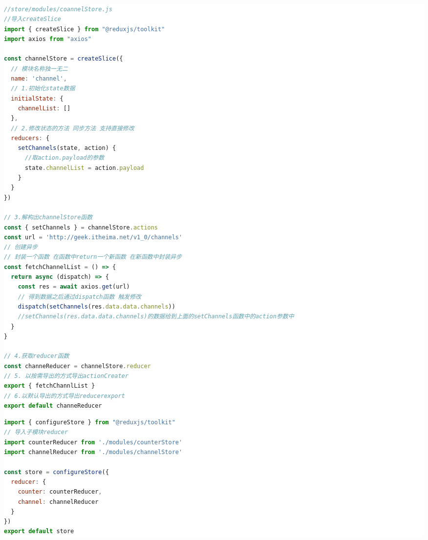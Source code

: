 ```javascript
//store/modules/coannelStore.js
//导入createSlice
import { createSlice } from "@reduxjs/toolkit"
import axios from "axios"

const channelStore = createSlice({
  // 模块名称独一无二
  name: 'channel',
  // 1.初始化state数据
  initialState: {
    channelList: []
  },
  // 2.修改状态的方法 同步方法 支持直接修改
  reducers: {
    setChannels(state, action) {
      //取action.payload的参数
      state.channelList = action.payload
    }
  }
})

// 3.解构出channelStore函数
const { setChannels } = channelStore.actions
const url = 'http://geek.itheima.net/v1_0/channels'
// 创建异步
// 封装一个函数 在函数中return一个新函数 在新函数中封装异步
const fetchChannelList = () => {
  return async (dispatch) => {
    const res = await axios.get(url)
    // 得到数据之后通过dispatch函数 触发修改
    dispatch(setChannels(res.data.data.channels))
    //setChannels(res.data.data.channels)的数据给到上面的setChannels函数中的action参数中
  }
}

// 4.获取reducer函数
const channeReducer = channelStore.reducer
// 5. 以按需导出的方式导出actionCreater
export { fetchChannlList }
// 6.以默认导出的方式导出reducerexport
export default channeReducer
```
```jsx
import { configureStore } from "@reduxjs/toolkit"
// 导入子模块reducer
import counterReducer from './modules/counterStore'
import channelReducer from './modules/channelStore'

const store = configureStore({
  reducer: {
    counter: counterReducer,
    channel: channelReducer
  }
})
export default store
```
